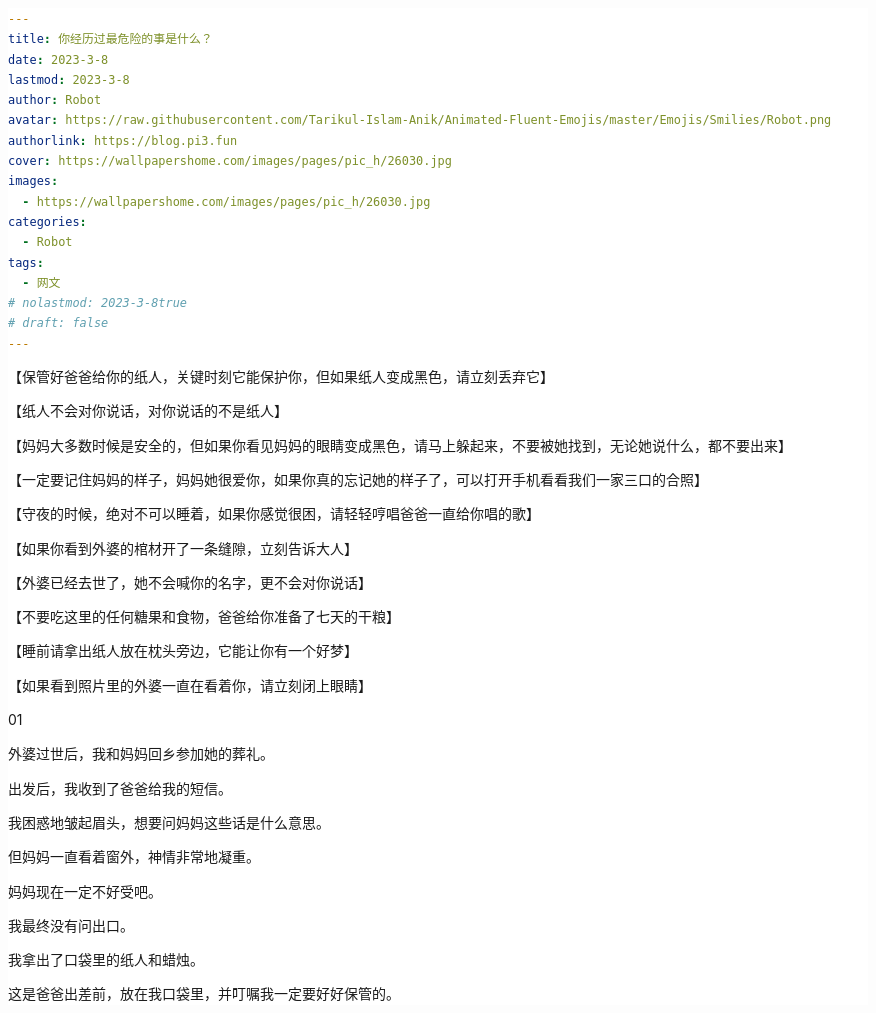 ```yaml
---
title: 你经历过最危险的事是什么？
date: 2023-3-8
lastmod: 2023-3-8
author: Robot
avatar: https://raw.githubusercontent.com/Tarikul-Islam-Anik/Animated-Fluent-Emojis/master/Emojis/Smilies/Robot.png
authorlink: https://blog.pi3.fun
cover: https://wallpapershome.com/images/pages/pic_h/26030.jpg
images:
  - https://wallpapershome.com/images/pages/pic_h/26030.jpg
categories:
  - Robot
tags:
  - 网文
# nolastmod: 2023-3-8true
# draft: false
---
```




【保管好爸爸给你的纸人，关键时刻它能保护你，但如果纸人变成黑色，请立刻丢弃它】

【纸人不会对你说话，对你说话的不是纸人】

【妈妈大多数时候是安全的，但如果你看见妈妈的眼睛变成黑色，请马上躲起来，不要被她找到，无论她说什么，都不要出来】

【一定要记住妈妈的样子，妈妈她很爱你，如果你真的忘记她的样子了，可以打开手机看看我们一家三口的合照】

【守夜的时候，绝对不可以睡着，如果你感觉很困，请轻轻哼唱爸爸一直给你唱的歌】

【如果你看到外婆的棺材开了一条缝隙，立刻告诉大人】

【外婆已经去世了，她不会喊你的名字，更不会对你说话】

【不要吃这里的任何糖果和食物，爸爸给你准备了七天的干粮】

【睡前请拿出纸人放在枕头旁边，它能让你有一个好梦】

【如果看到照片里的外婆一直在看着你，请立刻闭上眼睛】

01

外婆过世后，我和妈妈回乡参加她的葬礼。

出发后，我收到了爸爸给我的短信。

我困惑地皱起眉头，想要问妈妈这些话是什么意思。

但妈妈一直看着窗外，神情非常地凝重。

妈妈现在一定不好受吧。

我最终没有问出口。

我拿出了口袋里的纸人和蜡烛。

这是爸爸出差前，放在我口袋里，并叮嘱我一定要好好保管的。
